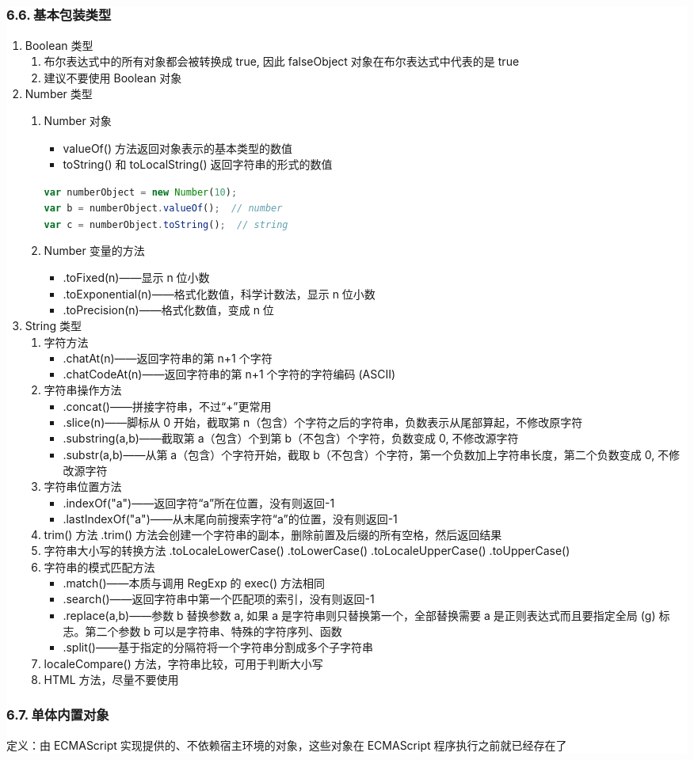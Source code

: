 ### 6.6. 基本包装类型

1. Boolean 类型
   1. 布尔表达式中的所有对象都会被转换成 true, 因此 falseObject 对象在布尔表达式中代表的是 true
   2. 建议不要使用 Boolean 对象
2. Number 类型
    1. Number 对象
        - valueOf() 方法返回对象表示的基本类型的数值
        - toString() 和 toLocalString() 返回字符串的形式的数值

        ```js
        var numberObject = new Number(10);
        var b = numberObject.valueOf();  // number
        var c = numberObject.toString();  // string
        ```

    2. Number 变量的方法
        - .toFixed(n)——显示 n 位小数
        - .toExponential(n)——格式化数值，科学计数法，显示 n 位小数
        - .toPrecision(n)——格式化数值，变成 n 位
3. String 类型
    1. 字符方法
        - .chatAt(n)——返回字符串的第 n+1 个字符
        - .chatCodeAt(n)——返回字符串的第 n+1 个字符的字符编码 (ASCII)
    2. 字符串操作方法
        - .concat()——拼接字符串，不过“+”更常用
        - .slice(n)——脚标从 0 开始，截取第 n（包含）个字符之后的字符串，负数表示从尾部算起，不修改原字符
        - .substring(a,b)——截取第 a（包含）个到第 b（不包含）个字符，负数变成 0, 不修改源字符
        - .substr(a,b)——从第 a（包含）个字符开始，截取 b（不包含）个字符，第一个负数加上字符串长度，第二个负数变成 0, 不修改源字符
    3. 字符串位置方法
        - .indexOf("a")——返回字符“a”所在位置，没有则返回-1
        - .lastIndexOf("a")——从末尾向前搜索字符“a”的位置，没有则返回-1
    4. trim() 方法
        .trim() 方法会创建一个字符串的副本，删除前置及后缀的所有空格，然后返回结果
    5. 字符串大小写的转换方法
        .toLocaleLowerCase()
        .toLowerCase()
        .toLocaleUpperCase()
        .toUpperCase()
    6. 字符串的模式匹配方法
        - .match()——本质与调用 RegExp 的 exec() 方法相同
        - .search()——返回字符串中第一个匹配项的索引，没有则返回-1
        - .replace(a,b)——参数 b 替换参数 a, 如果 a 是字符串则只替换第一个，全部替换需要 a 是正则表达式而且要指定全局 (g) 标志。第二个参数 b 可以是字符串、特殊的字符序列、函数
        - .split()——基于指定的分隔符将一个字符串分割成多个子字符串
    7. localeCompare() 方法，字符串比较，可用于判断大小写
    8. HTML 方法，尽量不要使用

### 6.7. 单体内置对象

定义：由 ECMAScript 实现提供的、不依赖宿主环境的对象，这些对象在 ECMAScript 程序执行之前就已经存在了
